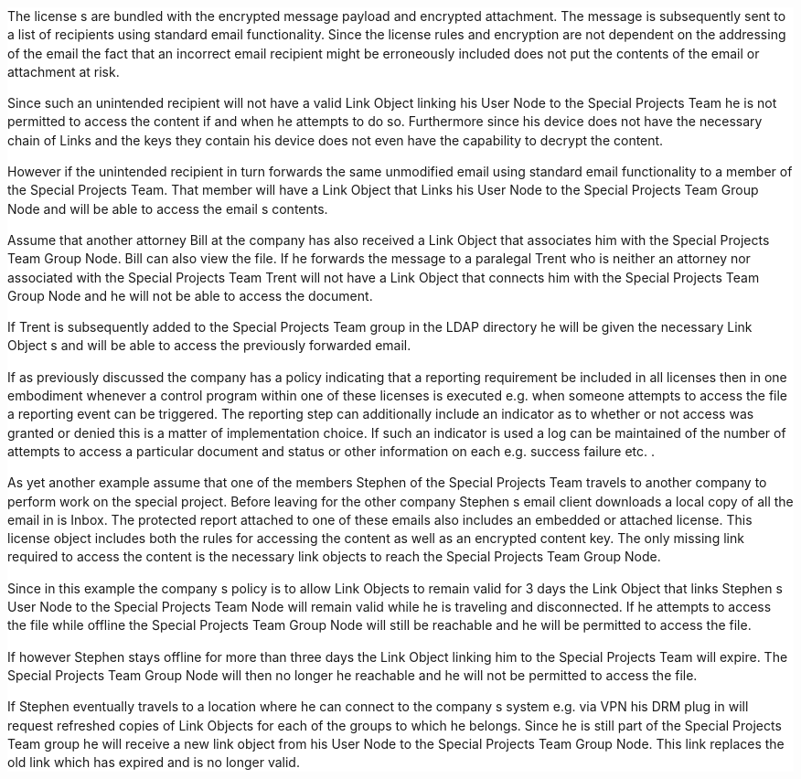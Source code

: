 The license s are bundled with the encrypted message payload and encrypted attachment. The message is subsequently sent to a list of recipients using standard email functionality. Since the license rules and encryption are not dependent on the addressing of the email the fact that an incorrect email recipient might be erroneously included does not put the contents of the email or attachment at risk.

Since such an unintended recipient will not have a valid Link Object linking his User Node to the Special Projects Team he is not permitted to access the content if and when he attempts to do so. Furthermore since his device does not have the necessary chain of Links and the keys they contain his device does not even have the capability to decrypt the content.

However if the unintended recipient in turn forwards the same unmodified email using standard email functionality to a member of the Special Projects Team. That member will have a Link Object that Links his User Node to the Special Projects Team Group Node and will be able to access the email s contents.

Assume that another attorney Bill at the company has also received a Link Object that associates him with the Special Projects Team Group Node. Bill can also view the file. If he forwards the message to a paralegal Trent who is neither an attorney nor associated with the Special Projects Team Trent will not have a Link Object that connects him with the Special Projects Team Group Node and he will not be able to access the document.

If Trent is subsequently added to the Special Projects Team group in the LDAP directory he will be given the necessary Link Object s and will be able to access the previously forwarded email.

If as previously discussed the company has a policy indicating that a reporting requirement be included in all licenses then in one embodiment whenever a control program within one of these licenses is executed e.g. when someone attempts to access the file a reporting event can be triggered. The reporting step can additionally include an indicator as to whether or not access was granted or denied this is a matter of implementation choice. If such an indicator is used a log can be maintained of the number of attempts to access a particular document and status or other information on each e.g. success failure etc. .

As yet another example assume that one of the members Stephen of the Special Projects Team travels to another company to perform work on the special project. Before leaving for the other company Stephen s email client downloads a local copy of all the email in is Inbox. The protected report attached to one of these emails also includes an embedded or attached license. This license object includes both the rules for accessing the content as well as an encrypted content key. The only missing link required to access the content is the necessary link objects to reach the Special Projects Team Group Node.

Since in this example the company s policy is to allow Link Objects to remain valid for 3 days the Link Object that links Stephen s User Node to the Special Projects Team Node will remain valid while he is traveling and disconnected. If he attempts to access the file while offline the Special Projects Team Group Node will still be reachable and he will be permitted to access the file.

If however Stephen stays offline for more than three days the Link Object linking him to the Special Projects Team will expire. The Special Projects Team Group Node will then no longer he reachable and he will not be permitted to access the file.

If Stephen eventually travels to a location where he can connect to the company s system e.g. via VPN his DRM plug in will request refreshed copies of Link Objects for each of the groups to which he belongs. Since he is still part of the Special Projects Team group he will receive a new link object from his User Node to the Special Projects Team Group Node. This link replaces the old link which has expired and is no longer valid.
